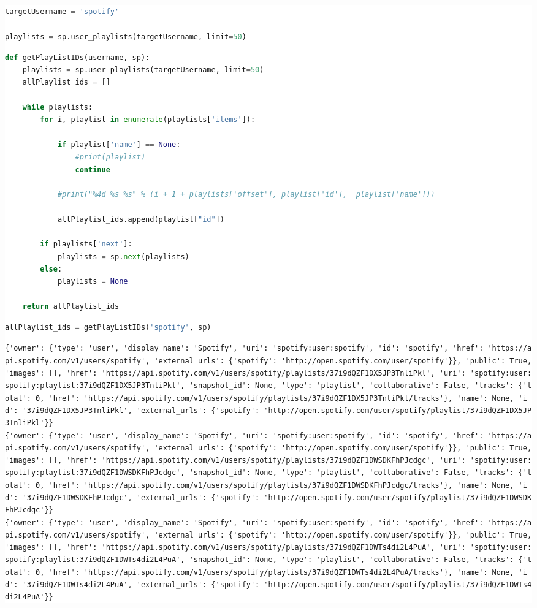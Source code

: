 
```python
targetUsername = 'spotify'

playlists = sp.user_playlists(targetUsername, limit=50)

```


```python
def getPlayListIDs(username, sp):
    playlists = sp.user_playlists(targetUsername, limit=50)
    allPlaylist_ids = []

    while playlists:
        for i, playlist in enumerate(playlists['items']):

            if playlist['name'] == None:
                #print(playlist)
                continue

            #print("%4d %s %s" % (i + 1 + playlists['offset'], playlist['id'],  playlist['name']))

            allPlaylist_ids.append(playlist["id"])

        if playlists['next']:
            playlists = sp.next(playlists)
        else:
            playlists = None
            
    return allPlaylist_ids
```


```python
allPlaylist_ids = getPlayListIDs('spotify', sp)
```

    {'owner': {'type': 'user', 'display_name': 'Spotify', 'uri': 'spotify:user:spotify', 'id': 'spotify', 'href': 'https://api.spotify.com/v1/users/spotify', 'external_urls': {'spotify': 'http://open.spotify.com/user/spotify'}}, 'public': True, 'images': [], 'href': 'https://api.spotify.com/v1/users/spotify/playlists/37i9dQZF1DX5JP3TnliPkl', 'uri': 'spotify:user:spotify:playlist:37i9dQZF1DX5JP3TnliPkl', 'snapshot_id': None, 'type': 'playlist', 'collaborative': False, 'tracks': {'total': 0, 'href': 'https://api.spotify.com/v1/users/spotify/playlists/37i9dQZF1DX5JP3TnliPkl/tracks'}, 'name': None, 'id': '37i9dQZF1DX5JP3TnliPkl', 'external_urls': {'spotify': 'http://open.spotify.com/user/spotify/playlist/37i9dQZF1DX5JP3TnliPkl'}}
    {'owner': {'type': 'user', 'display_name': 'Spotify', 'uri': 'spotify:user:spotify', 'id': 'spotify', 'href': 'https://api.spotify.com/v1/users/spotify', 'external_urls': {'spotify': 'http://open.spotify.com/user/spotify'}}, 'public': True, 'images': [], 'href': 'https://api.spotify.com/v1/users/spotify/playlists/37i9dQZF1DWSDKFhPJcdgc', 'uri': 'spotify:user:spotify:playlist:37i9dQZF1DWSDKFhPJcdgc', 'snapshot_id': None, 'type': 'playlist', 'collaborative': False, 'tracks': {'total': 0, 'href': 'https://api.spotify.com/v1/users/spotify/playlists/37i9dQZF1DWSDKFhPJcdgc/tracks'}, 'name': None, 'id': '37i9dQZF1DWSDKFhPJcdgc', 'external_urls': {'spotify': 'http://open.spotify.com/user/spotify/playlist/37i9dQZF1DWSDKFhPJcdgc'}}
    {'owner': {'type': 'user', 'display_name': 'Spotify', 'uri': 'spotify:user:spotify', 'id': 'spotify', 'href': 'https://api.spotify.com/v1/users/spotify', 'external_urls': {'spotify': 'http://open.spotify.com/user/spotify'}}, 'public': True, 'images': [], 'href': 'https://api.spotify.com/v1/users/spotify/playlists/37i9dQZF1DWTs4di2L4PuA', 'uri': 'spotify:user:spotify:playlist:37i9dQZF1DWTs4di2L4PuA', 'snapshot_id': None, 'type': 'playlist', 'collaborative': False, 'tracks': {'total': 0, 'href': 'https://api.spotify.com/v1/users/spotify/playlists/37i9dQZF1DWTs4di2L4PuA/tracks'}, 'name': None, 'id': '37i9dQZF1DWTs4di2L4PuA', 'external_urls': {'spotify': 'http://open.spotify.com/user/spotify/playlist/37i9dQZF1DWTs4di2L4PuA'}}
